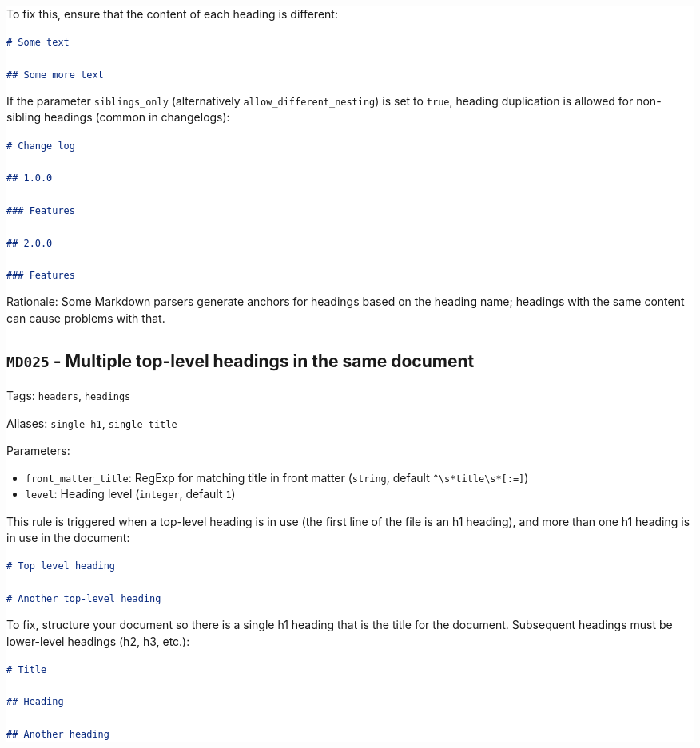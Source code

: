To fix this, ensure that the content of each heading is different:

```markdown
# Some text

## Some more text
```

If the parameter `siblings_only` (alternatively `allow_different_nesting`) is
set to `true`, heading duplication is allowed for non-sibling headings (common
in changelogs):

```markdown
# Change log

## 1.0.0

### Features

## 2.0.0

### Features
```

Rationale: Some Markdown parsers generate anchors for headings based on the
heading name; headings with the same content can cause problems with that.

<a name="md025"></a>

## `MD025` - Multiple top-level headings in the same document

Tags: `headers`, `headings`

Aliases: `single-h1`, `single-title`

Parameters:

- `front_matter_title`: RegExp for matching title in front matter (`string`,
  default `^\s*title\s*[:=]`)
- `level`: Heading level (`integer`, default `1`)

This rule is triggered when a top-level heading is in use (the first line of
the file is an h1 heading), and more than one h1 heading is in use in the
document:

```markdown
# Top level heading

# Another top-level heading
```

To fix, structure your document so there is a single h1 heading that is
the title for the document. Subsequent headings must be
lower-level headings (h2, h3, etc.):

```markdown
# Title

## Heading

## Another heading
```


[markdown-style-guide]: https://cirosantilli.com/markdown-style-guide#indentation-of-content-inside-lists
[marked-app-support]: http://support.markedapp.com/discussions/problems/21-sub-lists-not-indenting
[end-punctuation]: https://cirosantilli.com/markdown-style-guide#punctuation-at-the-end-of-headers
[html-entity-references]: https://en.wikipedia.org/wiki/List_of_XML_and_HTML_character_entity_references
[ref]: image.jpg "Optional title"
[phase2technology]: https://www.phase2technology.com/blog/no-more-excuses
[w3c]: https://www.w3.org/WAI/alt/
[wikipedia]: https://en.wikipedia.org/wiki/Alt_attribute
[stack-exchange]: https://unix.stackexchange.com/questions/18743/whats-the-point-in-adding-a-new-line-to-the-end-of-a-file
[github-section-links]: https://docs.github.com/en/get-started/writing-on-github/getting-started-with-writing-and-formatting-on-github/basic-writing-and-formatting-syntax#section-links
[github-heading-algorithm]: https://github.com/gjtorikian/html-pipeline/blob/main/lib/html/pipeline/toc_filter.rb
[label]: https://example.com/label
[image]: https://example.com/image
[//]: # (This behaves like a comment)